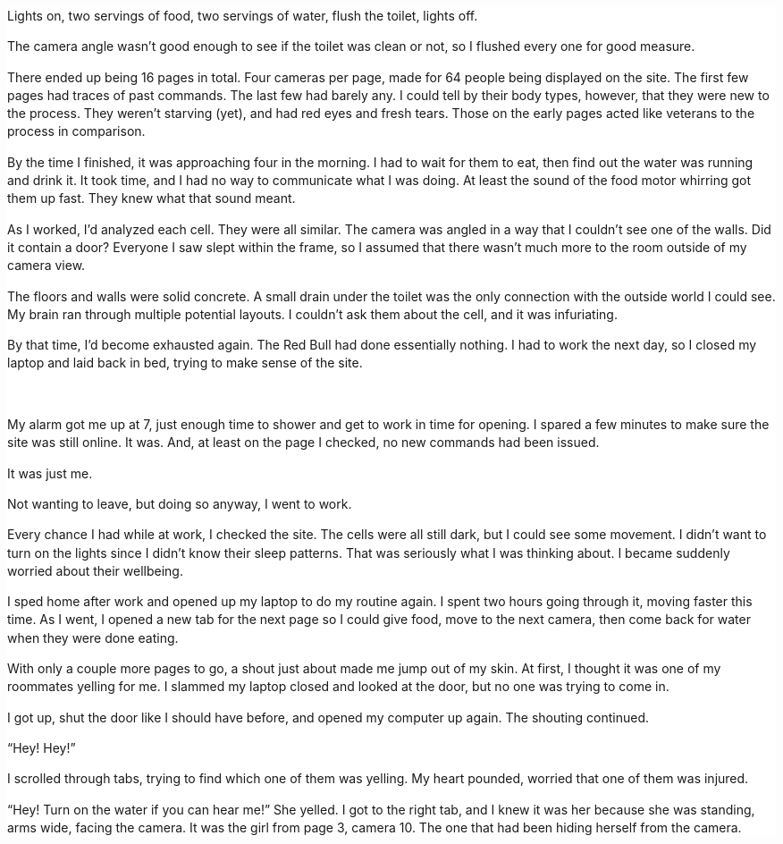 Lights on, two servings of food, two servings of water, flush the toilet, lights off.

The camera angle wasn’t good enough to see if the toilet was clean or not, so I flushed every one for good measure.

There ended up being 16 pages in total. Four cameras per page, made for 64 people being displayed on the site. The first few pages had traces of past commands. The last few had barely any. I could tell by their body types, however, that they were new to the process. They weren’t starving (yet), and had red eyes and fresh tears. Those on the early pages acted like veterans to the process in comparison.

By the time I finished, it was approaching four in the morning. I had to wait for them to eat, then find out the water was running and drink it. It took time, and I had no way to communicate what I was doing. At least the sound of the food motor whirring got them up fast. They knew what that sound meant.

As I worked, I’d analyzed each cell. They were all similar. The camera was angled in a way that I couldn’t see one of the walls. Did it contain a door? Everyone I saw slept within the frame, so I assumed that there wasn’t much more to the room outside of my camera view.

The floors and walls were solid concrete. A small drain under the toilet was the only connection with the outside world I could see. My brain ran through multiple potential layouts. I couldn’t ask them about the cell, and it was infuriating.

By that time, I’d become exhausted again. The Red Bull had done essentially nothing. I had to work the next day, so I closed my laptop and laid back in bed, trying to make sense of the site.

&nbsp;

My alarm got me up at 7, just enough time to shower and get to work in time for opening. I spared a few minutes to make sure the site was still online. It was. And, at least on the page I checked, no new commands had been issued.

It was just me.

Not wanting to leave, but doing so anyway, I went to work.

Every chance I had while at work, I checked the site. The cells were all still dark, but I could see some movement. I didn’t want to turn on the lights since I didn’t know their sleep patterns. That was seriously what I was thinking about. I became suddenly worried about their wellbeing. 

I sped home after work and opened up my laptop to do my routine again. I spent two hours going through it, moving faster this time. As I went, I opened a new tab for the next page so I could give food, move to the next camera, then come back for water when they were done eating.

With only a couple more pages to go, a shout just about made me jump out of my skin. At first, I thought it was one of my roommates yelling for me. I slammed my laptop closed and looked at the door, but no one was trying to come in.

I got up, shut the door like I should have before, and opened my computer up again. The shouting continued.

“Hey! Hey!”

I scrolled through tabs, trying to find which one of them was yelling. My heart pounded, worried that one of them was injured.

“Hey! Turn on the water if you can hear me!” She yelled. I got to the right tab, and I knew it was her because she was standing, arms wide, facing the camera. It was the girl from page 3, camera 10. The one that had been hiding herself from the camera.
